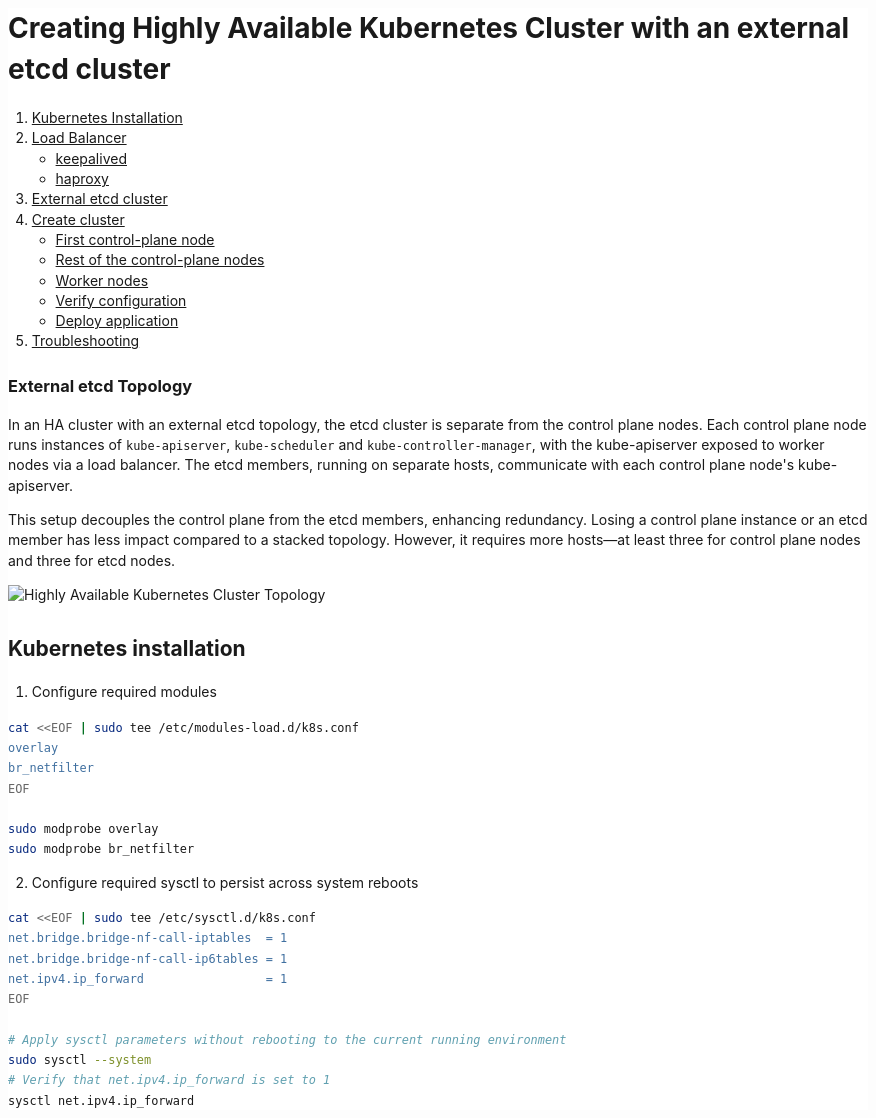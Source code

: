 # Creating Highly Available Kubernetes Cluster with an external etcd cluster

1. [Kubernetes Installation](#kubernetes-installation)
2. [Load Balancer](#create-load-balancer-for-kube-apiserver)
    - [keepalived](#keepalived-configuration)
    - [haproxy](#haproxy-configuration)
3. [External etcd cluster](#external-etcd-cluster)
4. [Create cluster](#create-kubernetes-cluster)
    - [First control-plane node](#set-up-the-first-control-plane-node)
    - [Rest of the control-plane nodes](#steps-for-the-rest-of-the-control-plane-nodes)
    - [Worker nodes](#install-workers)
    - [Verify configuration](#verify-configuration)
    - [Deploy application](#deploy-the-application-to-kubernetes)
5. [Troubleshooting](#troubleshooting)

### External etcd Topology

In an HA cluster with an external etcd topology, the etcd cluster is separate from the control plane nodes. Each control plane node runs instances of `kube-apiserver`, `kube-scheduler` and `kube-controller-manager`, with the kube-apiserver exposed to worker nodes via a load balancer. The etcd members, running on separate hosts, communicate with each control plane node's kube-apiserver.

This setup decouples the control plane from the etcd members, enhancing redundancy. Losing a control plane instance or an etcd member has less impact compared to a stacked topology. However, it requires more hosts—at least three for control plane nodes and three for etcd nodes.

![Highly Available Kubernetes Cluster Topology](/Kubernetes/HighlyAvailableCluster/HAtopology.png)

## Kubernetes installation

1. Configure required modules

```bash
cat <<EOF | sudo tee /etc/modules-load.d/k8s.conf
overlay
br_netfilter
EOF

sudo modprobe overlay
sudo modprobe br_netfilter
```

2. Configure required sysctl to persist across system reboots

```bash
cat <<EOF | sudo tee /etc/sysctl.d/k8s.conf
net.bridge.bridge-nf-call-iptables  = 1
net.bridge.bridge-nf-call-ip6tables = 1
net.ipv4.ip_forward                 = 1
EOF

# Apply sysctl parameters without rebooting to the current running environment
sudo sysctl --system
# Verify that net.ipv4.ip_forward is set to 1
sysctl net.ipv4.ip_forward
```
